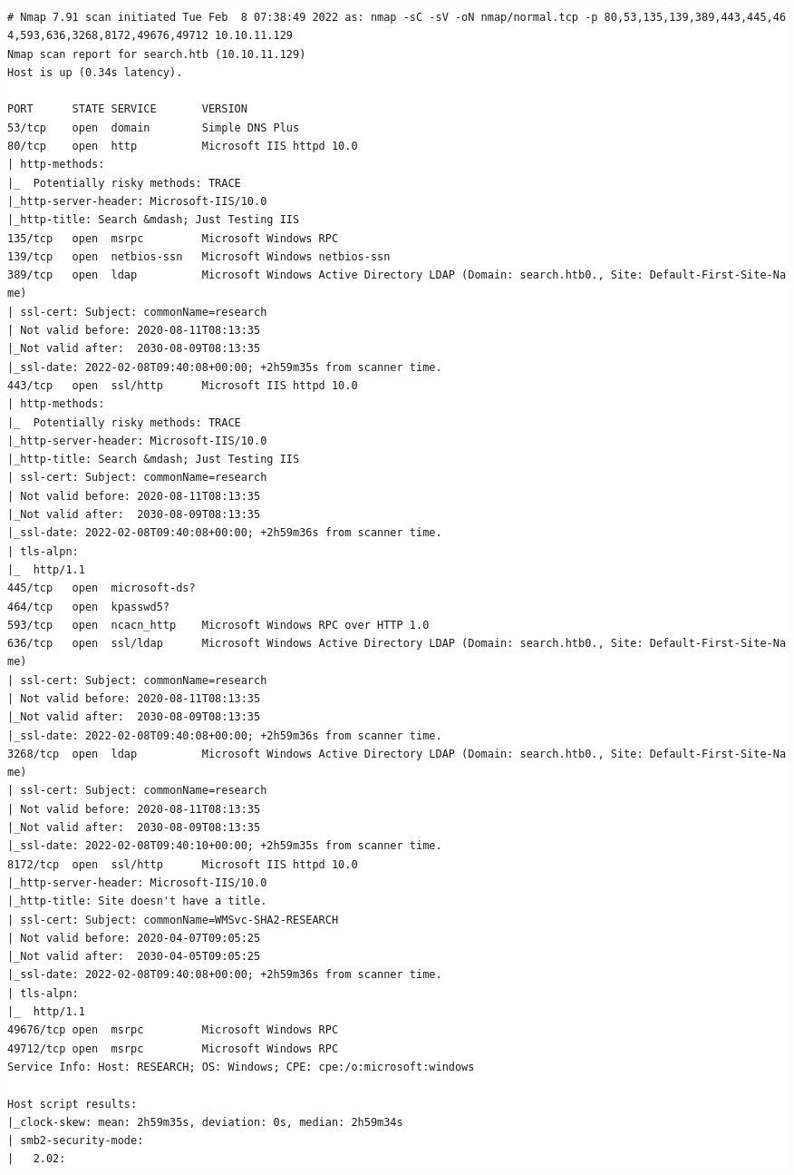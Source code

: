 ```
# Nmap 7.91 scan initiated Tue Feb  8 07:38:49 2022 as: nmap -sC -sV -oN nmap/normal.tcp -p 80,53,135,139,389,443,445,464,593,636,3268,8172,49676,49712 10.10.11.129
Nmap scan report for search.htb (10.10.11.129)
Host is up (0.34s latency).

PORT      STATE SERVICE       VERSION
53/tcp    open  domain        Simple DNS Plus
80/tcp    open  http          Microsoft IIS httpd 10.0
| http-methods: 
|_  Potentially risky methods: TRACE
|_http-server-header: Microsoft-IIS/10.0
|_http-title: Search &mdash; Just Testing IIS
135/tcp   open  msrpc         Microsoft Windows RPC
139/tcp   open  netbios-ssn   Microsoft Windows netbios-ssn
389/tcp   open  ldap          Microsoft Windows Active Directory LDAP (Domain: search.htb0., Site: Default-First-Site-Name)
| ssl-cert: Subject: commonName=research
| Not valid before: 2020-08-11T08:13:35
|_Not valid after:  2030-08-09T08:13:35
|_ssl-date: 2022-02-08T09:40:08+00:00; +2h59m35s from scanner time.
443/tcp   open  ssl/http      Microsoft IIS httpd 10.0
| http-methods: 
|_  Potentially risky methods: TRACE
|_http-server-header: Microsoft-IIS/10.0
|_http-title: Search &mdash; Just Testing IIS
| ssl-cert: Subject: commonName=research
| Not valid before: 2020-08-11T08:13:35
|_Not valid after:  2030-08-09T08:13:35
|_ssl-date: 2022-02-08T09:40:08+00:00; +2h59m36s from scanner time.
| tls-alpn: 
|_  http/1.1
445/tcp   open  microsoft-ds?
464/tcp   open  kpasswd5?
593/tcp   open  ncacn_http    Microsoft Windows RPC over HTTP 1.0
636/tcp   open  ssl/ldap      Microsoft Windows Active Directory LDAP (Domain: search.htb0., Site: Default-First-Site-Name)
| ssl-cert: Subject: commonName=research
| Not valid before: 2020-08-11T08:13:35
|_Not valid after:  2030-08-09T08:13:35
|_ssl-date: 2022-02-08T09:40:08+00:00; +2h59m36s from scanner time.
3268/tcp  open  ldap          Microsoft Windows Active Directory LDAP (Domain: search.htb0., Site: Default-First-Site-Name)
| ssl-cert: Subject: commonName=research
| Not valid before: 2020-08-11T08:13:35
|_Not valid after:  2030-08-09T08:13:35
|_ssl-date: 2022-02-08T09:40:10+00:00; +2h59m35s from scanner time.
8172/tcp  open  ssl/http      Microsoft IIS httpd 10.0
|_http-server-header: Microsoft-IIS/10.0
|_http-title: Site doesn't have a title.
| ssl-cert: Subject: commonName=WMSvc-SHA2-RESEARCH
| Not valid before: 2020-04-07T09:05:25
|_Not valid after:  2030-04-05T09:05:25
|_ssl-date: 2022-02-08T09:40:08+00:00; +2h59m36s from scanner time.
| tls-alpn: 
|_  http/1.1
49676/tcp open  msrpc         Microsoft Windows RPC
49712/tcp open  msrpc         Microsoft Windows RPC
Service Info: Host: RESEARCH; OS: Windows; CPE: cpe:/o:microsoft:windows

Host script results:
|_clock-skew: mean: 2h59m35s, deviation: 0s, median: 2h59m34s
| smb2-security-mode: 
|   2.02: 
```
